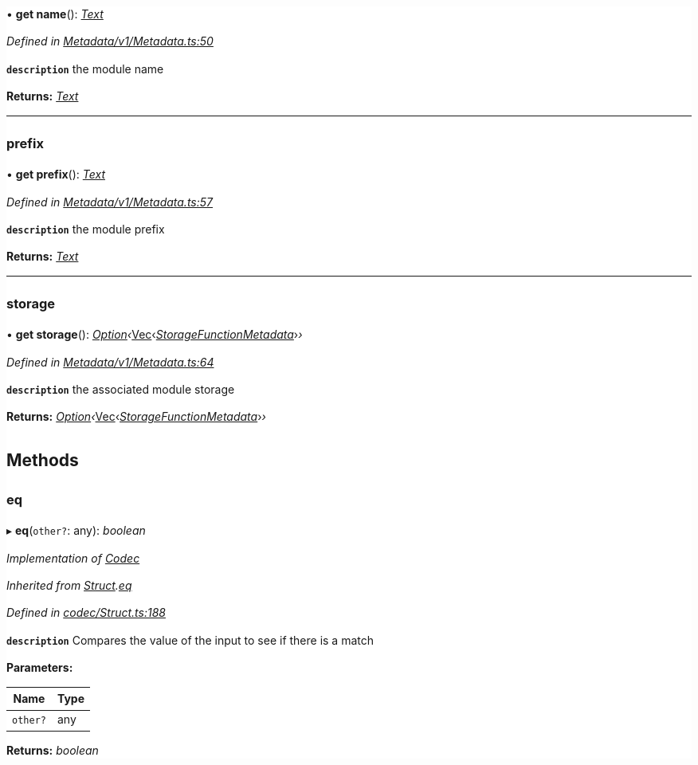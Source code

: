 • **get name**(): *[Text](_primitive_text_.text.md)*

*Defined in [Metadata/v1/Metadata.ts:50](https://github.com/polkadot-js/api/blob/5ee2caf/packages/types/src/Metadata/v1/Metadata.ts#L50)*

**`description`** the module name

**Returns:** *[Text](_primitive_text_.text.md)*

___

###  prefix

• **get prefix**(): *[Text](_primitive_text_.text.md)*

*Defined in [Metadata/v1/Metadata.ts:57](https://github.com/polkadot-js/api/blob/5ee2caf/packages/types/src/Metadata/v1/Metadata.ts#L57)*

**`description`** the module prefix

**Returns:** *[Text](_primitive_text_.text.md)*

___

###  storage

• **get storage**(): *[Option](_codec_option_.option.md)‹*[Vec](_codec_vec_.vec.md)‹*[StorageFunctionMetadata](_metadata_v0_storage_.storagefunctionmetadata.md)*›*›*

*Defined in [Metadata/v1/Metadata.ts:64](https://github.com/polkadot-js/api/blob/5ee2caf/packages/types/src/Metadata/v1/Metadata.ts#L64)*

**`description`** the associated module storage

**Returns:** *[Option](_codec_option_.option.md)‹*[Vec](_codec_vec_.vec.md)‹*[StorageFunctionMetadata](_metadata_v0_storage_.storagefunctionmetadata.md)*›*›*

## Methods

###  eq

▸ **eq**(`other?`: any): *boolean*

*Implementation of [Codec](../interfaces/_types_.codec.md)*

*Inherited from [Struct](_codec_struct_.struct.md).[eq](_codec_struct_.struct.md#eq)*

*Defined in [codec/Struct.ts:188](https://github.com/polkadot-js/api/blob/5ee2caf/packages/types/src/codec/Struct.ts#L188)*

**`description`** Compares the value of the input to see if there is a match

**Parameters:**

Name | Type |
------ | ------ |
`other?` | any |

**Returns:** *boolean*
